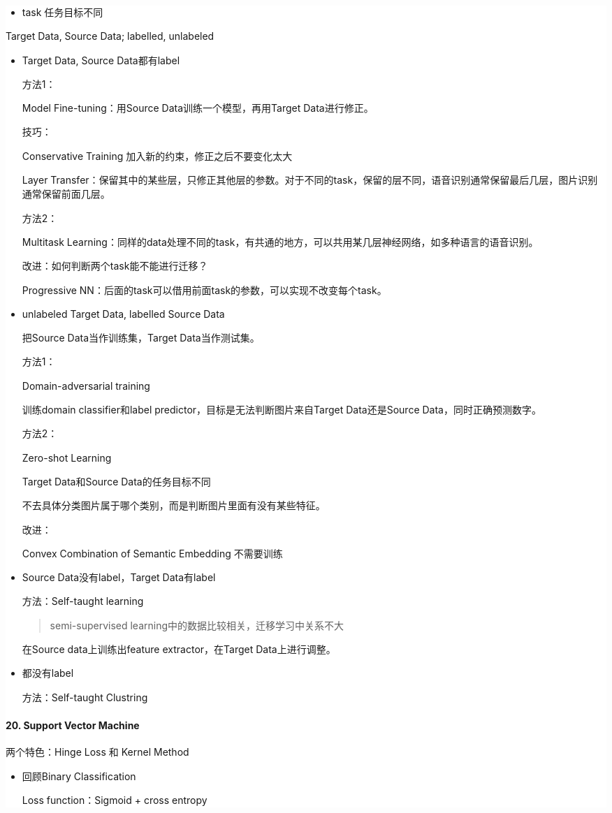 * task 任务目标不同

Target Data, Source Data; labelled, unlabeled

* Target Data, Source Data都有label

  方法1：
  
  Model Fine-tuning：用Source Data训练一个模型，再用Target Data进行修正。

  技巧：
  
  Conservative Training 加入新的约束，修正之后不要变化太大

  Layer Transfer：保留其中的某些层，只修正其他层的参数。对于不同的task，保留的层不同，语音识别通常保留最后几层，图片识别通常保留前面几层。

  方法2：

  Multitask Learning：同样的data处理不同的task，有共通的地方，可以共用某几层神经网络，如多种语言的语音识别。

  改进：如何判断两个task能不能进行迁移？

  Progressive NN：后面的task可以借用前面task的参数，可以实现不改变每个task。

* unlabeled Target Data, labelled Source Data

  把Source Data当作训练集，Target Data当作测试集。

  方法1：
  
  Domain-adversarial training

  训练domain classifier和label predictor，目标是无法判断图片来自Target Data还是Source Data，同时正确预测数字。

  方法2：
  
  Zero-shot Learning

  Target Data和Source Data的任务目标不同

  不去具体分类图片属于哪个类别，而是判断图片里面有没有某些特征。

  改进：

  Convex Combination of Semantic Embedding 不需要训练

* Source Data没有label，Target Data有label

  方法：Self-taught learning

  > semi-supervised learning中的数据比较相关，迁移学习中关系不大

  在Source data上训练出feature extractor，在Target Data上进行调整。

* 都没有label

  方法：Self-taught Clustring

#### 20. Support Vector Machine

两个特色：Hinge Loss 和 Kernel Method

* 回顾Binary Classification

  Loss function：Sigmoid + cross entropy
